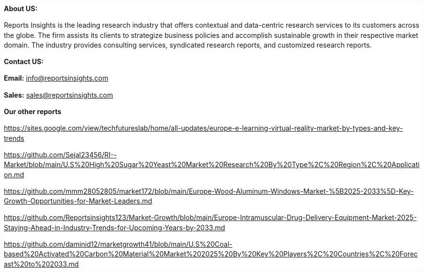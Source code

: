 <strong><strong>About US</strong>:</strong>

Reports Insights is the leading research industry that offers contextual and data-centric research services to its customers across the globe. The firm assists its clients to strategize business policies and accomplish sustainable growth in their respective market domain. The industry provides consulting services, syndicated research reports, and customized research reports.

<strong>Contact US:</strong>

<p class=""""><b>Email:</b> <a href=mailto:info@reportsinsights.com>info@reportsinsights.com</a></p>
<p class=""""><b>Sales:</b> <a href=mailto:sales@reportsinsights.com>sales@reportsinsights.com</a></p>

<strong>Our other reports</strong>

<a href=https://sites.google.com/view/techfutureslab/home/all-updates/europe-e-learning-virtual-reality-market-by-types-and-key-trends>https://sites.google.com/view/techfutureslab/home/all-updates/europe-e-learning-virtual-reality-market-by-types-and-key-trends</a>

<a href=https://github.com/Sejal23456/RI--Market/blob/main/U.S%20High%20Sugar%20Yeast%20Market%20Research%20By%20Type%2C%20Region%2C%20Application.md>https://github.com/Sejal23456/RI--Market/blob/main/U.S%20High%20Sugar%20Yeast%20Market%20Research%20By%20Type%2C%20Region%2C%20Application.md</a>

<a href=https://github.com/mmm28052805/market172/blob/main/Europe-Wood-Aluminum-Windows-Market-%5B2025-2033%5D-Key-Growth-Opportunities-for-Market-Leaders.md>https://github.com/mmm28052805/market172/blob/main/Europe-Wood-Aluminum-Windows-Market-%5B2025-2033%5D-Key-Growth-Opportunities-for-Market-Leaders.md</a>

<a href=https://github.com/Reportsinsights123/Market-Growth/blob/main/Europe-Intramuscular-Drug-Delivery-Equipment-Market-2025-Staying-Ahead-in-Industry-Trends-for-Upcoming-Years-by-2033.md>https://github.com/Reportsinsights123/Market-Growth/blob/main/Europe-Intramuscular-Drug-Delivery-Equipment-Market-2025-Staying-Ahead-in-Industry-Trends-for-Upcoming-Years-by-2033.md</a>

<a href=https://github.com/daminid12/marketgrowth41/blob/main/U.S%20Coal-based%20Activated%20Carbon%20Material%20Market%202025%20By%20Key%20Players%2C%20Countries%2C%20Forecast%20to%202033.md>https://github.com/daminid12/marketgrowth41/blob/main/U.S%20Coal-based%20Activated%20Carbon%20Material%20Market%202025%20By%20Key%20Players%2C%20Countries%2C%20Forecast%20to%202033.md</a>
